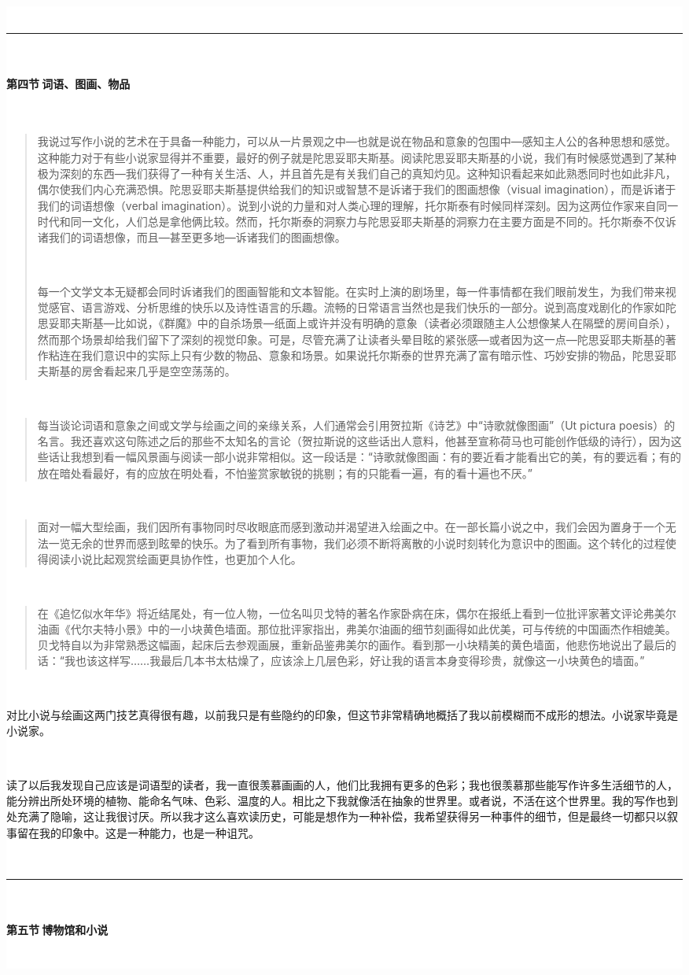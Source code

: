 <br/>

---

<br/>

#### 第四节 词语、图画、物品

<br/>

> 我说过写作小说的艺术在于具备一种能力，可以从一片景观之中—也就是说在物品和意象的包围中—感知主人公的各种思想和感觉。这种能力对于有些小说家显得并不重要，最好的例子就是陀思妥耶夫斯基。阅读陀思妥耶夫斯基的小说，我们有时候感觉遇到了某种极为深刻的东西—我们获得了一种有关生活、人，并且首先是有关我们自己的真知灼见。这种知识看起来如此熟悉同时也如此非凡，偶尔使我们内心充满恐惧。陀思妥耶夫斯基提供给我们的知识或智慧不是诉诸于我们的图画想像（visual imagination），而是诉诸于我们的词语想像（verbal imagination）。说到小说的力量和对人类心理的理解，托尔斯泰有时候同样深刻。因为这两位作家来自同一时代和同一文化，人们总是拿他俩比较。然而，托尔斯泰的洞察力与陀思妥耶夫斯基的洞察力在主要方面是不同的。托尔斯泰不仅诉诸我们的词语想像，而且—甚至更多地—诉诸我们的图画想像。
>
> <br/>
>
> 每一个文学文本无疑都会同时诉诸我们的图画智能和文本智能。在实时上演的剧场里，每一件事情都在我们眼前发生，为我们带来视觉感官、语言游戏、分析思维的快乐以及诗性语言的乐趣。流畅的日常语言当然也是我们快乐的一部分。说到高度戏剧化的作家如陀思妥耶夫斯基—比如说，《群魔》中的自杀场景—纸面上或许并没有明确的意象（读者必须跟随主人公想像某人在隔壁的房间自杀），然而那个场景却给我们留下了深刻的视觉印象。可是，尽管充满了让读者头晕目眩的紧张感—或者因为这一点—陀思妥耶夫斯基的著作粘连在我们意识中的实际上只有少数的物品、意象和场景。如果说托尔斯泰的世界充满了富有暗示性、巧妙安排的物品，陀思妥耶夫斯基的房舍看起来几乎是空空荡荡的。

<br/>

> 每当谈论词语和意象之间或文学与绘画之间的亲缘关系，人们通常会引用贺拉斯《诗艺》中“诗歌就像图画”（Ut pictura poesis）的名言。我还喜欢这句陈述之后的那些不太知名的言论（贺拉斯说的这些话出人意料，他甚至宣称荷马也可能创作低级的诗行），因为这些话让我想到看一幅风景画与阅读一部小说非常相似。这一段话是：“诗歌就像图画：有的要近看才能看出它的美，有的要远看；有的放在暗处看最好，有的应放在明处看，不怕鉴赏家敏锐的挑剔；有的只能看一遍，有的看十遍也不厌。”

<br/>

> 面对一幅大型绘画，我们因所有事物同时尽收眼底而感到激动并渴望进入绘画之中。在一部长篇小说之中，我们会因为置身于一个无法一览无余的世界而感到眩晕的快乐。为了看到所有事物，我们必须不断将离散的小说时刻转化为意识中的图画。这个转化的过程使得阅读小说比起观赏绘画更具协作性，也更加个人化。

<br/>

> 在《追忆似水年华》将近结尾处，有一位人物，一位名叫贝戈特的著名作家卧病在床，偶尔在报纸上看到一位批评家著文评论弗美尔油画《代尔夫特小景》中的一小块黄色墙面。那位批评家指出，弗美尔油画的细节刻画得如此优美，可与传统的中国画杰作相媲美。贝戈特自以为非常熟悉这幅画，起床后去参观画展，重新品鉴弗美尔的画作。看到那一小块精美的黄色墙面，他悲伤地说出了最后的话：“我也该这样写……我最后几本书太枯燥了，应该涂上几层色彩，好让我的语言本身变得珍贵，就像这一小块黄色的墙面。”

<br/>

对比小说与绘画这两门技艺真得很有趣，以前我只是有些隐约的印象，但这节非常精确地概括了我以前模糊而不成形的想法。小说家毕竟是小说家。

<br/>

读了以后我发现自己应该是词语型的读者，我一直很羡慕画画的人，他们比我拥有更多的色彩；我也很羡慕那些能写作许多生活细节的人，能分辨出所处环境的植物、能命名气味、色彩、温度的人。相比之下我就像活在抽象的世界里。或者说，不活在这个世界里。我的写作也到处充满了隐喻，这让我很讨厌。所以我才这么喜欢读历史，可能是想作为一种补偿，我希望获得另一种事件的细节，但是最终一切都只以叙事留在我的印象中。这是一种能力，也是一种诅咒。

<br/>

---

<br/>

#### 第五节 博物馆和小说

<br/>
